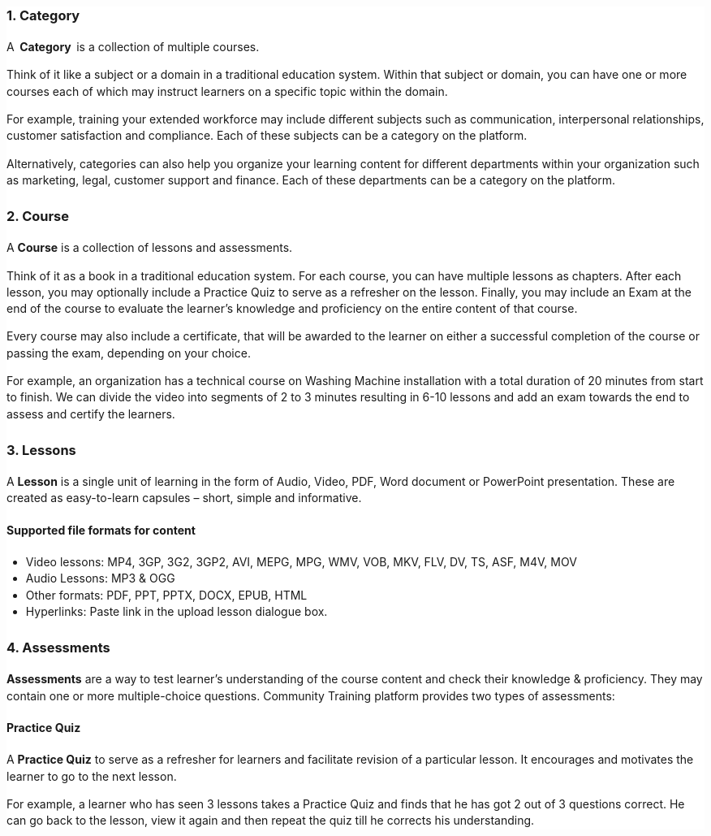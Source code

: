 ### 1. Category  

A  **Category**  is a collection of multiple courses.  

Think of it like a subject or a domain in a traditional education system. Within that subject or domain, you can have one or more courses each of which may instruct learners on a specific topic within the domain.  

For example, training your extended workforce may include different subjects such as communication, interpersonal relationships, customer satisfaction and compliance. Each of these subjects can be a category on the platform.

Alternatively, categories can also help you organize your learning content for different departments within your organization such as marketing, legal, customer support and finance. Each of these departments can be a category on the platform.

### 2. Course

A **Course** is a collection of lessons and assessments.  

Think of it as a book in a traditional education system. For each course, you can have multiple lessons as chapters. After each lesson, you may optionally include a Practice Quiz to serve as a refresher on the lesson. Finally, you may include an Exam at the end of the course to evaluate the learner’s knowledge and proficiency on the entire content of that course.  

Every course may also include a certificate, that will be awarded to the learner on either a successful completion of the course or passing the exam, depending on your choice.  

For example, an organization has a technical course on Washing Machine installation with a total duration of 20 minutes from start to finish. We can divide the video into segments of 2 to 3 minutes resulting in 6-10 lessons and add an exam towards the end to assess and certify the learners.  

### 3. Lessons

A **Lesson** is a single unit of learning in the form of Audio, Video, PDF, Word document or PowerPoint presentation. These are created as easy-to-learn capsules – short, simple and informative.  

#### Supported file formats for content

* Video lessons: MP4, 3GP, 3G2, 3GP2, AVI, MEPG, MPG, WMV, VOB, MKV, FLV, DV, TS, ASF, M4V, MOV
* Audio Lessons: MP3 & OGG
* Other formats:  PDF, PPT, PPTX, DOCX, EPUB, HTML  
* Hyperlinks: Paste link in the upload lesson dialogue box.

### 4. Assessments

**Assessments** are a way to test learner’s understanding of the course content and check their knowledge & proficiency. They may contain one or more multiple-choice questions. Community Training platform provides two types of assessments:

#### Practice Quiz

A **Practice Quiz** to serve as a refresher for learners and facilitate revision of a particular lesson. It encourages and motivates the learner to go to the next lesson.

For example, a learner who has seen 3 lessons takes a Practice Quiz and finds that he has got 2 out of 3 questions correct. He can go back to the lesson, view it again and then repeat the quiz till he corrects his understanding.
